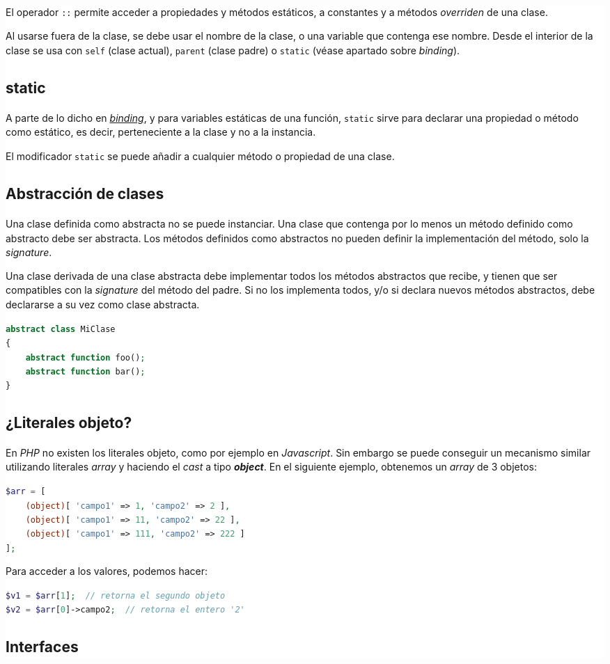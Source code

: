 El operador `::` permite acceder a propiedades y métodos estáticos, a constantes y a métodos *overriden* de una clase.

Al usarse fuera de la clase, se debe usar el nombre de la clase, o una variable que contenga ese nombre. Desde el interior de la clase se usa con `self` (clase actual), `parent` (clase padre) o `static` (véase apartado sobre *binding*).

## static

A parte de lo dicho en [*binding*](#binding-enlazado), y para variables estáticas de una función, `static` sirve para declarar una propiedad o método como estático, es decir, perteneciente a la clase y no a la instancia.

El modificador `static` se puede añadir a cualquier método o propiedad de una clase.

## Abstracción de clases

Una clase definida como abstracta no se puede instanciar. Una clase que contenga por lo menos un método definido como abstracto debe ser abstracta. Los métodos definidos como abstractos no pueden definir la implementación del método, solo la *signature*.

Una clase derivada de una clase abstracta debe implementar todos los métodos abstractos que recibe, y tienen que ser compatibles con la *signature* del método del padre. Si no los implementa todos, y/o si declara nuevos métodos abstractos, debe declararse a su vez como clase abstracta.

```php
abstract class MiClase
{
    abstract function foo();
    abstract function bar();
}
```

## ¿Literales objeto?

En *PHP* no existen los literales objeto, como por ejemplo en *Javascript*. Sin embargo se puede conseguir un mecanismo similar utilizando literales *array* y haciendo el *cast* a tipo ***object***. En el siguiente ejemplo, obtenemos un *array* de 3 objetos:

```php
$arr = [
    (object)[ 'campo1' => 1, 'campo2' => 2 ],
    (object)[ 'campo1' => 11, 'campo2' => 22 ],
    (object)[ 'campo1' => 111, 'campo2' => 222 ]
];
```

Para acceder a los valores, podemos hacer:

```php
$v1 = $arr[1];  // retorna el segundo objeto
$v2 = $arr[0]->campo2;  // retorna el entero '2'
```

## Interfaces
